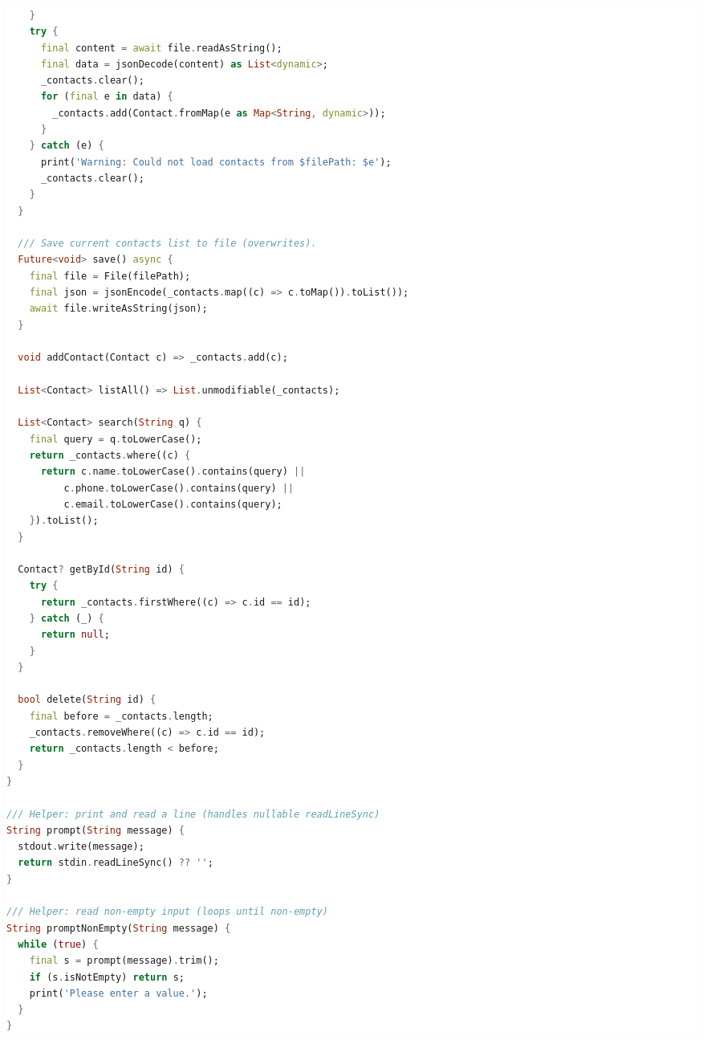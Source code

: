 ```dart
    }
    try {
      final content = await file.readAsString();
      final data = jsonDecode(content) as List<dynamic>;
      _contacts.clear();
      for (final e in data) {
        _contacts.add(Contact.fromMap(e as Map<String, dynamic>));
      }
    } catch (e) {
      print('Warning: Could not load contacts from $filePath: $e');
      _contacts.clear();
    }
  }

  /// Save current contacts list to file (overwrites).
  Future<void> save() async {
    final file = File(filePath);
    final json = jsonEncode(_contacts.map((c) => c.toMap()).toList());
    await file.writeAsString(json);
  }

  void addContact(Contact c) => _contacts.add(c);

  List<Contact> listAll() => List.unmodifiable(_contacts);

  List<Contact> search(String q) {
    final query = q.toLowerCase();
    return _contacts.where((c) {
      return c.name.toLowerCase().contains(query) ||
          c.phone.toLowerCase().contains(query) ||
          c.email.toLowerCase().contains(query);
    }).toList();
  }

  Contact? getById(String id) {
    try {
      return _contacts.firstWhere((c) => c.id == id);
    } catch (_) {
      return null;
    }
  }

  bool delete(String id) {
    final before = _contacts.length;
    _contacts.removeWhere((c) => c.id == id);
    return _contacts.length < before;
  }
}

/// Helper: print and read a line (handles nullable readLineSync)
String prompt(String message) {
  stdout.write(message);
  return stdin.readLineSync() ?? '';
}

/// Helper: read non-empty input (loops until non-empty)
String promptNonEmpty(String message) {
  while (true) {
    final s = prompt(message).trim();
    if (s.isNotEmpty) return s;
    print('Please enter a value.');
  }
}
```